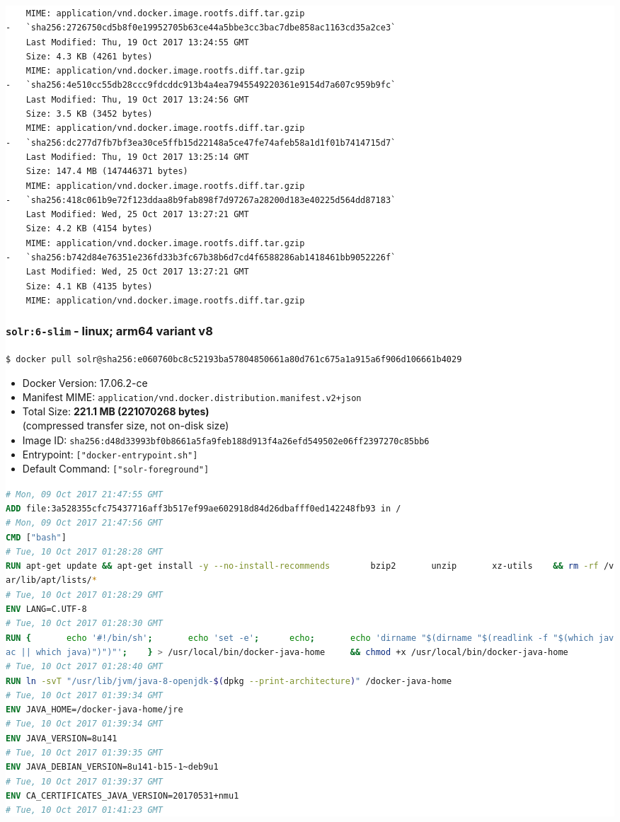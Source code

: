 		MIME: application/vnd.docker.image.rootfs.diff.tar.gzip
	-	`sha256:2726750cd5b8f0e19952705b63ce44a5bbe3cc3bac7dbe858ac1163cd35a2ce3`  
		Last Modified: Thu, 19 Oct 2017 13:24:55 GMT  
		Size: 4.3 KB (4261 bytes)  
		MIME: application/vnd.docker.image.rootfs.diff.tar.gzip
	-	`sha256:4e510cc55db28ccc9fdcddc913b4a4ea7945549220361e9154d7a607c959b9fc`  
		Last Modified: Thu, 19 Oct 2017 13:24:56 GMT  
		Size: 3.5 KB (3452 bytes)  
		MIME: application/vnd.docker.image.rootfs.diff.tar.gzip
	-	`sha256:dc277d7fb7bf3ea30ce5ffb15d22148a5ce47fe74afeb58a1d1f01b7414715d7`  
		Last Modified: Thu, 19 Oct 2017 13:25:14 GMT  
		Size: 147.4 MB (147446371 bytes)  
		MIME: application/vnd.docker.image.rootfs.diff.tar.gzip
	-	`sha256:418c061b9e72f123ddaa8b9fab898f7d97267a28200d183e40225d564dd87183`  
		Last Modified: Wed, 25 Oct 2017 13:27:21 GMT  
		Size: 4.2 KB (4154 bytes)  
		MIME: application/vnd.docker.image.rootfs.diff.tar.gzip
	-	`sha256:b742d84e76351e236fd33b3fc67b38b6d7cd4f6588286ab1418461bb9052226f`  
		Last Modified: Wed, 25 Oct 2017 13:27:21 GMT  
		Size: 4.1 KB (4135 bytes)  
		MIME: application/vnd.docker.image.rootfs.diff.tar.gzip

### `solr:6-slim` - linux; arm64 variant v8

```console
$ docker pull solr@sha256:e060760bc8c52193ba57804850661a80d761c675a1a915a6f906d106661b4029
```

-	Docker Version: 17.06.2-ce
-	Manifest MIME: `application/vnd.docker.distribution.manifest.v2+json`
-	Total Size: **221.1 MB (221070268 bytes)**  
	(compressed transfer size, not on-disk size)
-	Image ID: `sha256:d48d33993bf0b8661a5fa9feb188d913f4a26efd549502e06ff2397270c85bb6`
-	Entrypoint: `["docker-entrypoint.sh"]`
-	Default Command: `["solr-foreground"]`

```dockerfile
# Mon, 09 Oct 2017 21:47:55 GMT
ADD file:3a528355cfc75437716aff3b517ef99ae602918d84d26dbafff0ed142248fb93 in / 
# Mon, 09 Oct 2017 21:47:56 GMT
CMD ["bash"]
# Tue, 10 Oct 2017 01:28:28 GMT
RUN apt-get update && apt-get install -y --no-install-recommends 		bzip2 		unzip 		xz-utils 	&& rm -rf /var/lib/apt/lists/*
# Tue, 10 Oct 2017 01:28:29 GMT
ENV LANG=C.UTF-8
# Tue, 10 Oct 2017 01:28:30 GMT
RUN { 		echo '#!/bin/sh'; 		echo 'set -e'; 		echo; 		echo 'dirname "$(dirname "$(readlink -f "$(which javac || which java)")")"'; 	} > /usr/local/bin/docker-java-home 	&& chmod +x /usr/local/bin/docker-java-home
# Tue, 10 Oct 2017 01:28:40 GMT
RUN ln -svT "/usr/lib/jvm/java-8-openjdk-$(dpkg --print-architecture)" /docker-java-home
# Tue, 10 Oct 2017 01:39:34 GMT
ENV JAVA_HOME=/docker-java-home/jre
# Tue, 10 Oct 2017 01:39:34 GMT
ENV JAVA_VERSION=8u141
# Tue, 10 Oct 2017 01:39:35 GMT
ENV JAVA_DEBIAN_VERSION=8u141-b15-1~deb9u1
# Tue, 10 Oct 2017 01:39:37 GMT
ENV CA_CERTIFICATES_JAVA_VERSION=20170531+nmu1
# Tue, 10 Oct 2017 01:41:23 GMT
```